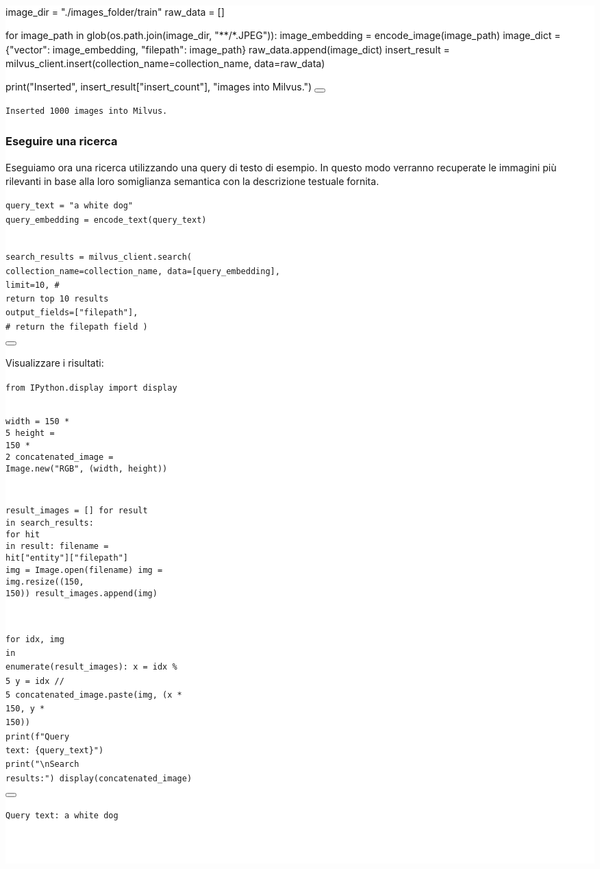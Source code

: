 
image_dir = <span class="hljs-string">&quot;./images_folder/train&quot;</span>
raw_data = []

<span class="hljs-keyword">for</span> image_path <span class="hljs-keyword">in</span> glob(os.path.join(image_dir, <span class="hljs-string">&quot;**/*.JPEG&quot;</span>)):
    image_embedding = encode_image(image_path)
    image_dict = {<span class="hljs-string">&quot;vector&quot;</span>: image_embedding, <span class="hljs-string">&quot;filepath&quot;</span>: image_path}
    raw_data.append(image_dict)
insert_result = milvus_client.insert(collection_name=collection_name, data=raw_data)

<span class="hljs-built_in">print</span>(<span class="hljs-string">&quot;Inserted&quot;</span>, insert_result[<span class="hljs-string">&quot;insert_count&quot;</span>], <span class="hljs-string">&quot;images into Milvus.&quot;</span>)
<button class="copy-code-btn"></button></code></pre>
<pre><code translate="no">Inserted 1000 images into Milvus.
</code></pre>
<h3 id="Peform-a-Search" class="common-anchor-header">Eseguire una ricerca</h3><p>Eseguiamo ora una ricerca utilizzando una query di testo di esempio. In questo modo verranno recuperate le immagini più rilevanti in base alla loro somiglianza semantica con la descrizione testuale fornita.</p>
<pre><code translate="no" class="language-python">query_text = <span class="hljs-string">&quot;a white dog&quot;</span>
query_embedding = encode_text(query_text)

search_results = milvus_client.search(
    collection_name=collection_name,
    data=[query_embedding],
    limit=<span class="hljs-number">10</span>,  <span class="hljs-comment"># return top 10 results</span>
    output_fields=[<span class="hljs-string">&quot;filepath&quot;</span>],  <span class="hljs-comment"># return the filepath field</span>
)
<button class="copy-code-btn"></button></code></pre>
<p>Visualizzare i risultati:</p>
<pre><code translate="no" class="language-python"><span class="hljs-keyword">from</span> IPython.display <span class="hljs-keyword">import</span> display


width = <span class="hljs-number">150</span> * <span class="hljs-number">5</span>
height = <span class="hljs-number">150</span> * <span class="hljs-number">2</span>
concatenated_image = Image.new(<span class="hljs-string">&quot;RGB&quot;</span>, (width, height))

result_images = []
<span class="hljs-keyword">for</span> result <span class="hljs-keyword">in</span> search_results:
    <span class="hljs-keyword">for</span> hit <span class="hljs-keyword">in</span> result:
        filename = hit[<span class="hljs-string">&quot;entity&quot;</span>][<span class="hljs-string">&quot;filepath&quot;</span>]
        img = Image.<span class="hljs-built_in">open</span>(filename)
        img = img.resize((<span class="hljs-number">150</span>, <span class="hljs-number">150</span>))
        result_images.append(img)

<span class="hljs-keyword">for</span> idx, img <span class="hljs-keyword">in</span> <span class="hljs-built_in">enumerate</span>(result_images):
    x = idx % <span class="hljs-number">5</span>
    y = idx // <span class="hljs-number">5</span>
    concatenated_image.paste(img, (x * <span class="hljs-number">150</span>, y * <span class="hljs-number">150</span>))
<span class="hljs-built_in">print</span>(<span class="hljs-string">f&quot;Query text: <span class="hljs-subst">{query_text}</span>&quot;</span>)
<span class="hljs-built_in">print</span>(<span class="hljs-string">&quot;\nSearch results:&quot;</span>)
display(concatenated_image)
<button class="copy-code-btn"></button></code></pre>
<pre><code translate="no">Query text: a white dog
